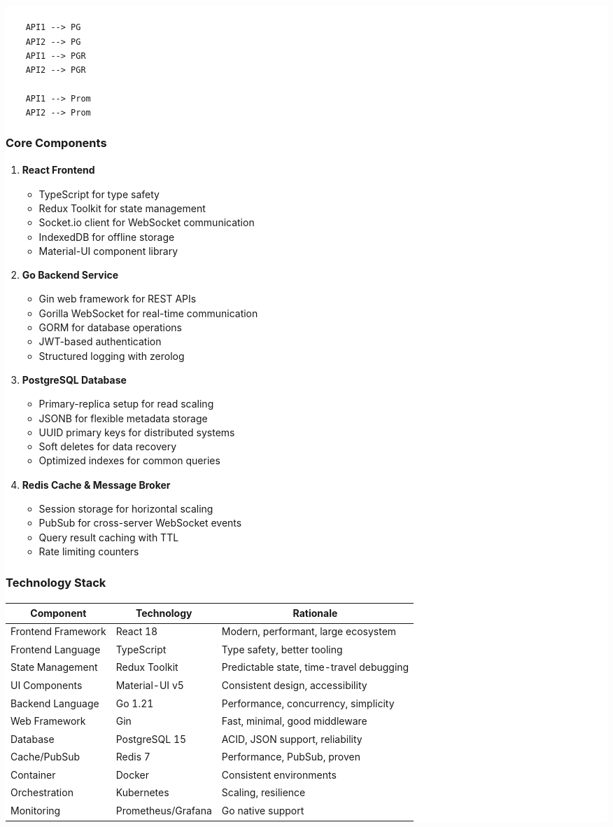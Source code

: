 ```mermaid
    
    API1 --> PG
    API2 --> PG
    API1 --> PGR
    API2 --> PGR
    
    API1 --> Prom
    API2 --> Prom
```

### Core Components

1. **React Frontend**
   - TypeScript for type safety
   - Redux Toolkit for state management
   - Socket.io client for WebSocket communication
   - IndexedDB for offline storage
   - Material-UI component library

2. **Go Backend Service**
   - Gin web framework for REST APIs
   - Gorilla WebSocket for real-time communication
   - GORM for database operations
   - JWT-based authentication
   - Structured logging with zerolog

3. **PostgreSQL Database**
   - Primary-replica setup for read scaling
   - JSONB for flexible metadata storage
   - UUID primary keys for distributed systems
   - Soft deletes for data recovery
   - Optimized indexes for common queries

4. **Redis Cache & Message Broker**
   - Session storage for horizontal scaling
   - PubSub for cross-server WebSocket events
   - Query result caching with TTL
   - Rate limiting counters

### Technology Stack

| Component | Technology | Rationale |
|-----------|------------|-----------|
| Frontend Framework | React 18 | Modern, performant, large ecosystem |
| Frontend Language | TypeScript | Type safety, better tooling |
| State Management | Redux Toolkit | Predictable state, time-travel debugging |
| UI Components | Material-UI v5 | Consistent design, accessibility |
| Backend Language | Go 1.21 | Performance, concurrency, simplicity |
| Web Framework | Gin | Fast, minimal, good middleware |
| Database | PostgreSQL 15 | ACID, JSON support, reliability |
| Cache/PubSub | Redis 7 | Performance, PubSub, proven |
| Container | Docker | Consistent environments |
| Orchestration | Kubernetes | Scaling, resilience |
| Monitoring | Prometheus/Grafana | Go native support |
